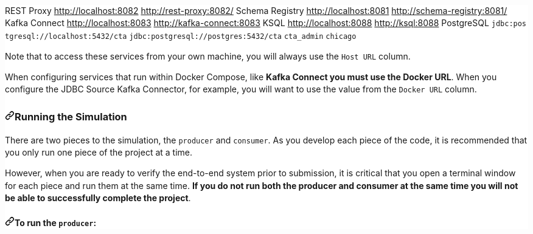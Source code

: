 <tr>
<td>REST Proxy</td>
<td><a href="http://localhost:8082/" rel="nofollow">http://localhost:8082</a></td>
<td><a href="http://rest-proxy:8082/" rel="nofollow">http://rest-proxy:8082/</a></td>
<td></td>
<td></td>
</tr>
<tr>
<td>Schema Registry</td>
<td><a href="http://localhost:8081/" rel="nofollow">http://localhost:8081</a></td>
<td><a href="http://schema-registry:8081/" rel="nofollow">http://schema-registry:8081/</a></td>
<td></td>
<td></td>
</tr>
<tr>
<td>Kafka Connect</td>
<td><a href="http://localhost:8083" rel="nofollow">http://localhost:8083</a></td>
<td><a href="http://kafka-connect:8083" rel="nofollow">http://kafka-connect:8083</a></td>
<td></td>
<td></td>
</tr>
<tr>
<td>KSQL</td>
<td><a href="http://localhost:8088" rel="nofollow">http://localhost:8088</a></td>
<td><a href="http://ksql:8088" rel="nofollow">http://ksql:8088</a></td>
<td></td>
<td></td>
</tr>
<tr>
<td>PostgreSQL</td>
<td><code>jdbc:postgresql://localhost:5432/cta</code></td>
<td><code>jdbc:postgresql://postgres:5432/cta</code></td>
<td><code>cta_admin</code></td>
<td><code>chicago</code></td>
</tr>
</tbody>
</table>
<p>Note that to access these services from your own machine, you will always use the <code>Host URL</code> column.</p>
<p>When configuring services that run within Docker Compose, like <strong>Kafka Connect you must use the Docker URL</strong>. When you configure the JDBC Source Kafka Connector, for example, you will want to use the value from the <code>Docker URL</code> column.</p>
<h3><a id="user-content-running-the-simulation" class="anchor" aria-hidden="true" href="#running-the-simulation"><svg class="octicon octicon-link" viewBox="0 0 16 16" version="1.1" width="16" height="16" aria-hidden="true"><path fill-rule="evenodd" d="M7.775 3.275a.75.75 0 001.06 1.06l1.25-1.25a2 2 0 112.83 2.83l-2.5 2.5a2 2 0 01-2.83 0 .75.75 0 00-1.06 1.06 3.5 3.5 0 004.95 0l2.5-2.5a3.5 3.5 0 00-4.95-4.95l-1.25 1.25zm-4.69 9.64a2 2 0 010-2.83l2.5-2.5a2 2 0 012.83 0 .75.75 0 001.06-1.06 3.5 3.5 0 00-4.95 0l-2.5 2.5a3.5 3.5 0 004.95 4.95l1.25-1.25a.75.75 0 00-1.06-1.06l-1.25 1.25a2 2 0 01-2.83 0z"></path></svg></a>Running the Simulation</h3>
<p>There are two pieces to the simulation, the <code>producer</code> and <code>consumer</code>. As you develop each piece of the code, it is recommended that you only run one piece of the project at a time.</p>
<p>However, when you are ready to verify the end-to-end system prior to submission, it is critical that you open a terminal window for each piece and run them at the same time. <strong>If you do not run both the producer and consumer at the same time you will not be able to successfully complete the project</strong>.</p>
<h4><a id="user-content-to-run-the-producer" class="anchor" aria-hidden="true" href="#to-run-the-producer"><svg class="octicon octicon-link" viewBox="0 0 16 16" version="1.1" width="16" height="16" aria-hidden="true"><path fill-rule="evenodd" d="M7.775 3.275a.75.75 0 001.06 1.06l1.25-1.25a2 2 0 112.83 2.83l-2.5 2.5a2 2 0 01-2.83 0 .75.75 0 00-1.06 1.06 3.5 3.5 0 004.95 0l2.5-2.5a3.5 3.5 0 00-4.95-4.95l-1.25 1.25zm-4.69 9.64a2 2 0 010-2.83l2.5-2.5a2 2 0 012.83 0 .75.75 0 001.06-1.06 3.5 3.5 0 00-4.95 0l-2.5 2.5a3.5 3.5 0 004.95 4.95l1.25-1.25a.75.75 0 00-1.06-1.06l-1.25 1.25a2 2 0 01-2.83 0z"></path></svg></a>To run the <code>producer</code>:</h4>
<ol>